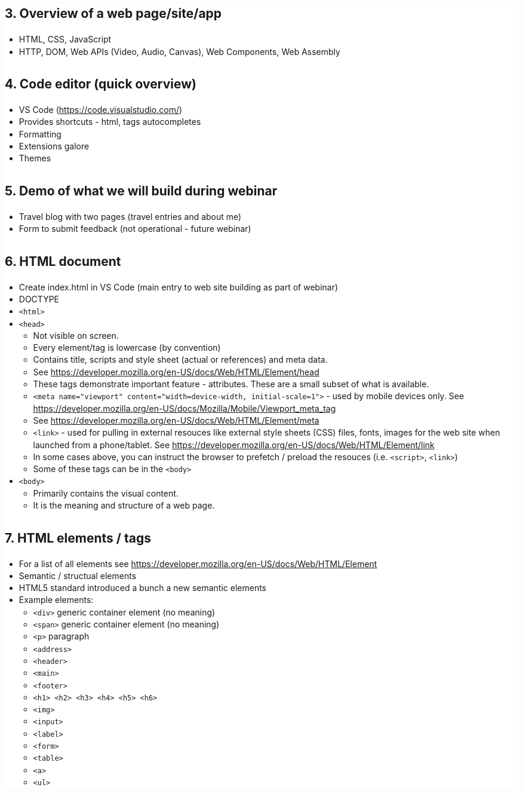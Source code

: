 ## 3. Overview of a web page/site/app
- HTML, CSS, JavaScript
- HTTP, DOM, Web APIs (Video, Audio, Canvas), Web Components, Web Assembly

## 4. Code editor (quick overview)
  - VS Code (https://code.visualstudio.com/)
  - Provides shortcuts - html, tags autocompletes
  - Formatting
  - Extensions galore
  - Themes

## 5. Demo of what we will build during webinar
  - Travel blog with two pages (travel entries and about me) 
  - Form to submit feedback (not operational - future webinar)
    
## 6. HTML document
  - Create index.html in VS Code (main entry to web site building as part of webinar)
  - DOCTYPE
  - ```<html>```
  - ```<head>```       
    - Not visible on screen.     
    - Every element/tag is lowercase (by convention)
    - Contains title, scripts and style sheet (actual or references) and meta data.
    - See https://developer.mozilla.org/en-US/docs/Web/HTML/Element/head
    - These tags demonstrate important feature - attributes. These are a small subset of what is available.
    - ```<meta name="viewport" content="width=device-width, initial-scale=1">``` - used by mobile devices only. See https://developer.mozilla.org/en-US/docs/Mozilla/Mobile/Viewport_meta_tag
    - See https://developer.mozilla.org/en-US/docs/Web/HTML/Element/meta
    - ```<link>``` - used for pulling in external resouces like external style sheets (CSS) files, fonts, images for the web site when launched from a phone/tablet. See https://developer.mozilla.org/en-US/docs/Web/HTML/Element/link
    - In some cases above, you can instruct the browser to prefetch / preload the resouces (i.e. ```<script>```, ```<link>```)
    - Some of these tags can be in the ```<body>```
  - ```<body>``` 
     - Primarily contains the visual content.
     - It is the meaning and structure of a web page.

## 7. HTML elements / tags
  - For a list of all elements see https://developer.mozilla.org/en-US/docs/Web/HTML/Element
  - Semantic / structual elements
  - HTML5 standard introduced a bunch a new semantic elements
  - Example elements:
    - ```<div>``` generic container element (no meaning)
    - ```<span>``` generic container element (no meaning)
    - ```<p>``` paragraph   
    - ```<address>```
    - ```<header>```
    - ```<main>```
    - ```<footer>```
    - ```<h1> <h2> <h3> <h4> <h5> <h6>```
    - ```<img>```
    - ```<input>```
    - ```<label>```
    - ```<form>```
    - ```<table>```
    - ```<a>```
    - ```<ul>```    
